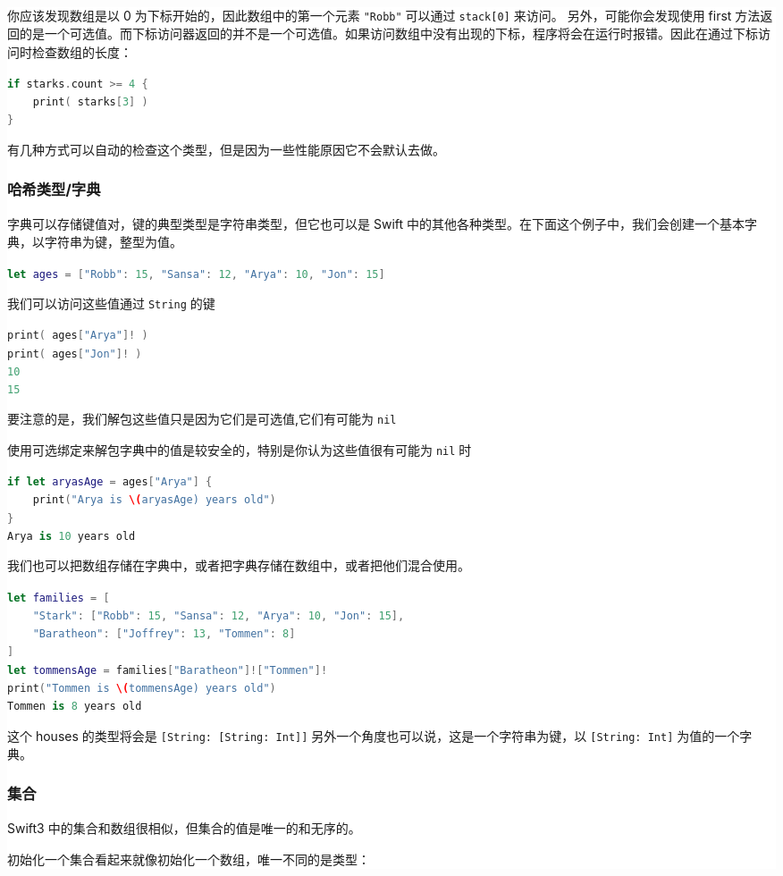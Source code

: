 你应该发现数组是以 0 为下标开始的，因此数组中的第一个元素 `"Robb"` 可以通过 `stack[0]` 来访问。
另外，可能你会发现使用 first 方法返回的是一个可选值。而下标访问器返回的并不是一个可选值。如果访问数组中没有出现的下标，程序将会在运行时报错。因此在通过下标访问时检查数组的长度：

```swift
if starks.count >= 4 {
    print( starks[3] )
}
```

有几种方式可以自动的检查这个类型，但是因为一些性能原因它不会默认去做。

### 哈希类型/字典

字典可以存储键值对，键的典型类型是字符串类型，但它也可以是 Swift 中的其他各种类型。在下面这个例子中，我们会创建一个基本字典，以字符串为键，整型为值。

```swift
let ages = ["Robb": 15, "Sansa": 12, "Arya": 10, "Jon": 15]
```

我们可以访问这些值通过 `String` 的键

```swift
print( ages["Arya"]! )
print( ages["Jon"]! )
10
15
```

要注意的是，我们解包这些值只是因为它们是可选值,它们有可能为 `nil`

使用可选绑定来解包字典中的值是较安全的，特别是你认为这些值很有可能为 `nil` 时

```swift
if let aryasAge = ages["Arya"] {
    print("Arya is \(aryasAge) years old")
}
Arya is 10 years old
```

我们也可以把数组存储在字典中，或者把字典存储在数组中，或者把他们混合使用。

```swift
let families = [
    "Stark": ["Robb": 15, "Sansa": 12, "Arya": 10, "Jon": 15],
    "Baratheon": ["Joffrey": 13, "Tommen": 8]
]
let tommensAge = families["Baratheon"]!["Tommen"]!
print("Tommen is \(tommensAge) years old")
Tommen is 8 years old
```

这个 houses 的类型将会是 `[String: [String: Int]]`
另外一个角度也可以说，这是一个字符串为键，以 `[String: Int]` 为值的一个字典。

### 集合

Swift3 中的集合和数组很相似，但集合的值是唯一的和无序的。

初始化一个集合看起来就像初始化一个数组，唯一不同的是类型：
